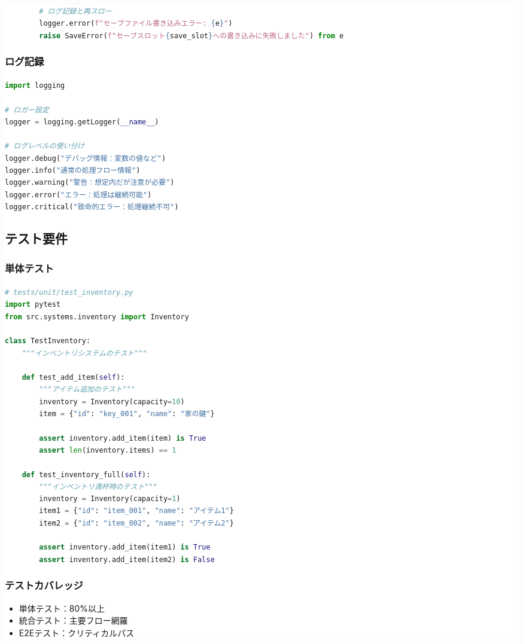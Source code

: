 ```python
        # ログ記録と再スロー
        logger.error(f"セーブファイル書き込みエラー: {e}")
        raise SaveError(f"セーブスロット{save_slot}への書き込みに失敗しました") from e
```

### ログ記録
```python
import logging

# ロガー設定
logger = logging.getLogger(__name__)

# ログレベルの使い分け
logger.debug("デバッグ情報：変数の値など")
logger.info("通常の処理フロー情報")
logger.warning("警告：想定内だが注意が必要")
logger.error("エラー：処理は継続可能")
logger.critical("致命的エラー：処理継続不可")
```

## テスト要件

### 単体テスト
```python
# tests/unit/test_inventory.py
import pytest
from src.systems.inventory import Inventory

class TestInventory:
    """インベントリシステムのテスト"""
    
    def test_add_item(self):
        """アイテム追加のテスト"""
        inventory = Inventory(capacity=10)
        item = {"id": "key_001", "name": "家の鍵"}
        
        assert inventory.add_item(item) is True
        assert len(inventory.items) == 1
        
    def test_inventory_full(self):
        """インベントリ満杯時のテスト"""
        inventory = Inventory(capacity=1)
        item1 = {"id": "item_001", "name": "アイテム1"}
        item2 = {"id": "item_002", "name": "アイテム2"}
        
        assert inventory.add_item(item1) is True
        assert inventory.add_item(item2) is False
```

### テストカバレッジ
- 単体テスト：80%以上
- 統合テスト：主要フロー網羅
- E2Eテスト：クリティカルパス
